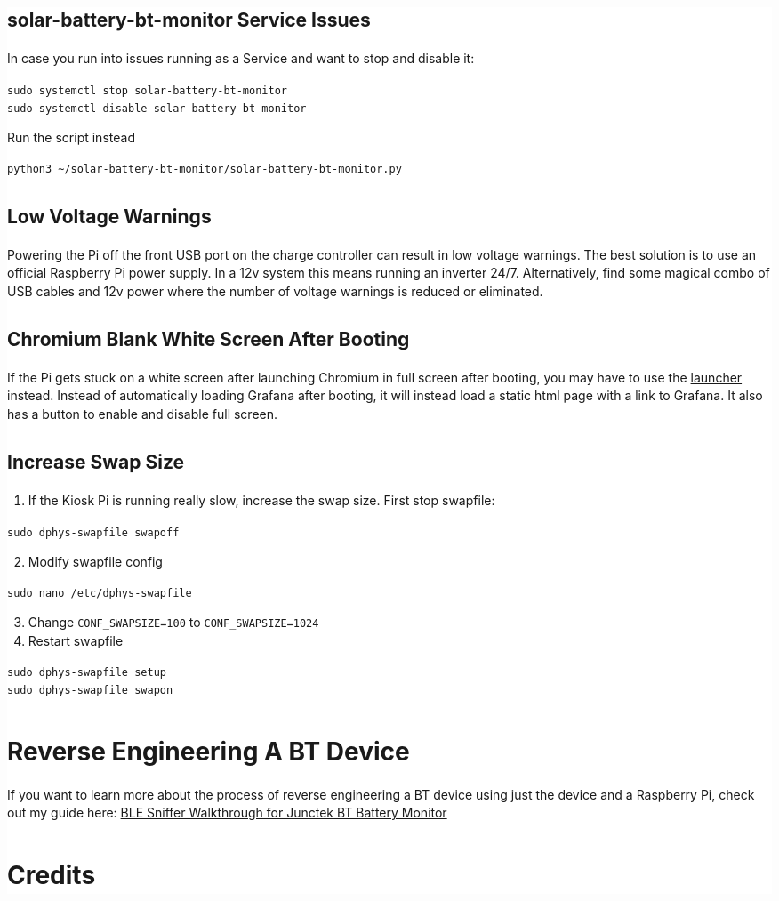## solar-battery-bt-monitor Service Issues
In case you run into issues running as a Service and want to stop and disable it:
```
sudo systemctl stop solar-battery-bt-monitor
sudo systemctl disable solar-battery-bt-monitor
```
Run the script instead
```
python3 ~/solar-battery-bt-monitor/solar-battery-bt-monitor.py
```

## Low Voltage Warnings
Powering the Pi off the front USB port on the charge controller can result in low voltage warnings. The best solution is to use an official Raspberry Pi power supply. In a 12v system this means running an inverter 24/7. Alternatively, find some magical combo of USB cables and 12v power where the number of voltage warnings is reduced or eliminated.


## Chromium Blank White Screen After Booting
If the Pi gets stuck on a white screen after launching Chromium in full screen after booting, you may have to use the [launcher](docs/launcher_readme.md) instead. Instead of automatically loading Grafana after booting, it will instead load a static html page with a link to Grafana. It also has a button to enable and disable full screen.

## Increase Swap Size
1. If the Kiosk Pi is running really slow, increase the swap size. First stop swapfile:
```
sudo dphys-swapfile swapoff
```
2. Modify swapfile config
```
sudo nano /etc/dphys-swapfile
```
3. Change `CONF_SWAPSIZE=100` to `CONF_SWAPSIZE=1024`
4. Restart swapfile
```
sudo dphys-swapfile setup
sudo dphys-swapfile swapon
```

# Reverse Engineering A BT Device

If you want to learn more about the process of reverse engineering a BT device using just the device and a Raspberry Pi, check out my guide here:
[BLE Sniffer Walkthrough for Junctek BT Battery Monitor](https://github.com/chriskomus/ble-sniffer-walkthrough)

# Credits
